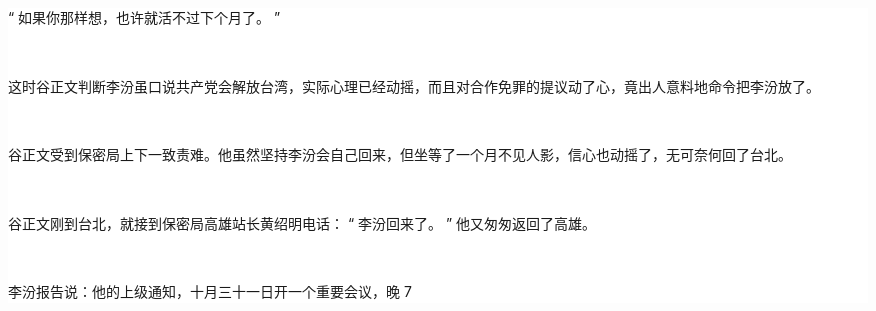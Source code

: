   <span class="s2">
   “
  </span>
  <span class="s1">
   如果你那样想，也许就活不过下个月了。
  </span>
  <span class="s2">
   ”
  </span>
 </p>
 <p class="p1">
  <span class="s1">
  </span>
  <br/>
 </p>
 <p class="p2">
  <span class="s1">
   这时谷正文判断李汾虽口说共产党会解放台湾，实际心理已经动摇，而且对合作免罪的提议动了心，竟出人意料地命令把李汾放了。
  </span>
 </p>
 <p class="p1">
  <span class="s1">
  </span>
  <br/>
 </p>
 <p class="p2">
  <span class="s1">
   谷正文受到保密局上下一致责难。他虽然坚持李汾会自己回来，但坐等了一个月不见人影，信心也动摇了，无可奈何回了台北。
  </span>
 </p>
 <p class="p1">
  <span class="s1">
  </span>
  <br/>
 </p>
 <p class="p2">
  <span class="s1">
   谷正文刚到台北，就接到保密局高雄站长黄绍明电话：
  </span>
  <span class="s2">
   “
  </span>
  <span class="s1">
   李汾回来了。
  </span>
  <span class="s2">
   ”
  </span>
  <span class="s1">
   他又匆匆返回了高雄。
  </span>
 </p>
 <p class="p1">
  <span class="s1">
  </span>
  <br/>
 </p>
 <p class="p2">
  <span class="s1">
   李汾报告说：他的上级通知，十月三十一日开一个重要会议，晚
  </span>
  <span class="s2">
   7
  </span>